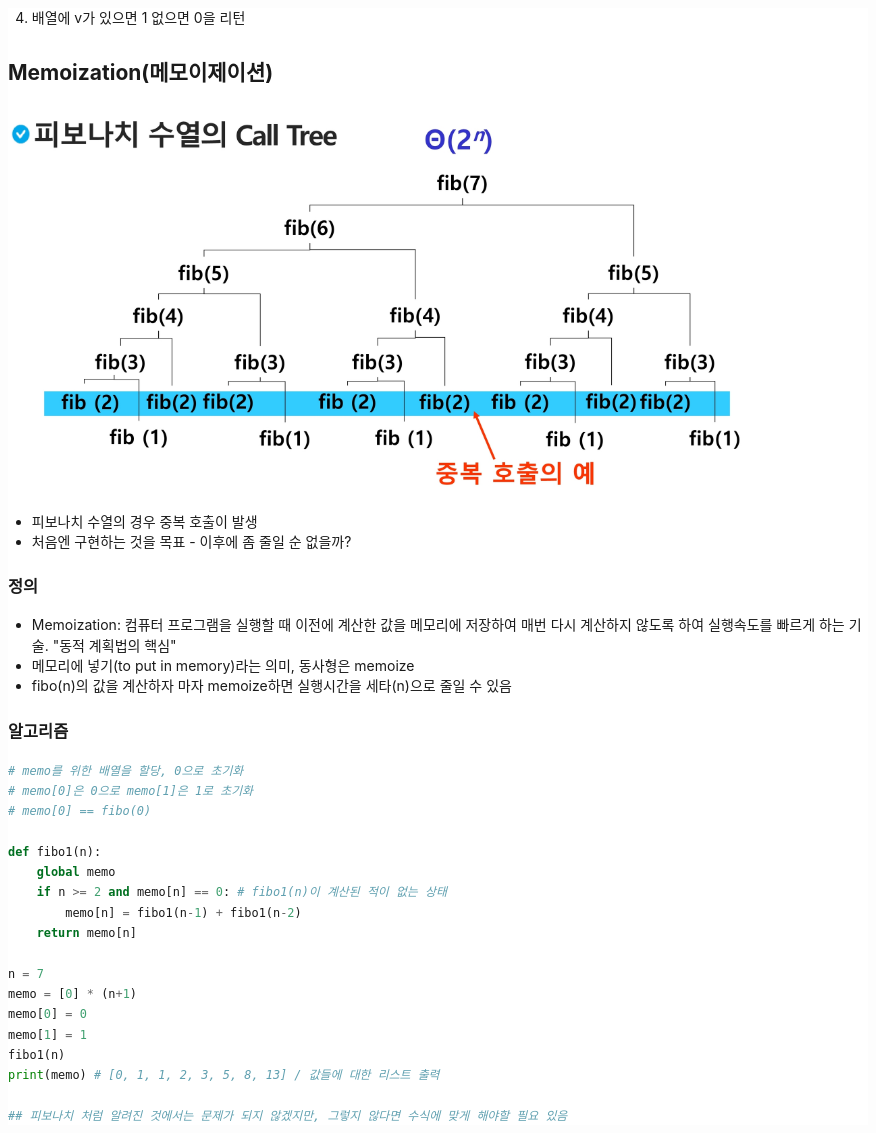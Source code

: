 4) 배열에 v가 있으면 1 없으면 0을 리턴
```python

```

## Memoization(메모이제이션)


![alt text](image-66.png)
- 피보나치 수열의 경우 중복 호출이 발생
- 처음엔 구현하는 것을 목표 - 이후에 좀 줄일 순 없을까?

### 정의
- Memoization: 컴퓨터 프로그램을 실행할 때 이전에 계산한 값을 메모리에 저장하여 매번 다시 계산하지 않도록 하여 실행속도를 빠르게 하는 기술. "동적 계획법의 핵심"
- 메모리에 넣기(to put in memory)라는 의미, 동사형은 memoize
- fibo(n)의 값을 계산하자 마자 memoize하면 실행시간을 세타(n)으로 줄일 수 있음

### 알고리즘
```python
# memo를 위한 배열을 할당, 0으로 초기화
# memo[0]은 0으로 memo[1]은 1로 초기화
# memo[0] == fibo(0)

def fibo1(n):
    global memo
    if n >= 2 and memo[n] == 0: # fibo1(n)이 계산된 적이 없는 상태
        memo[n] = fibo1(n-1) + fibo1(n-2)
    return memo[n]

n = 7
memo = [0] * (n+1)
memo[0] = 0
memo[1] = 1
fibo1(n)
print(memo) # [0, 1, 1, 2, 3, 5, 8, 13] / 값들에 대한 리스트 출력

## 피보나치 처럼 알려진 것에서는 문제가 되지 않겠지만, 그렇지 않다면 수식에 맞게 해야할 필요 있음

```
